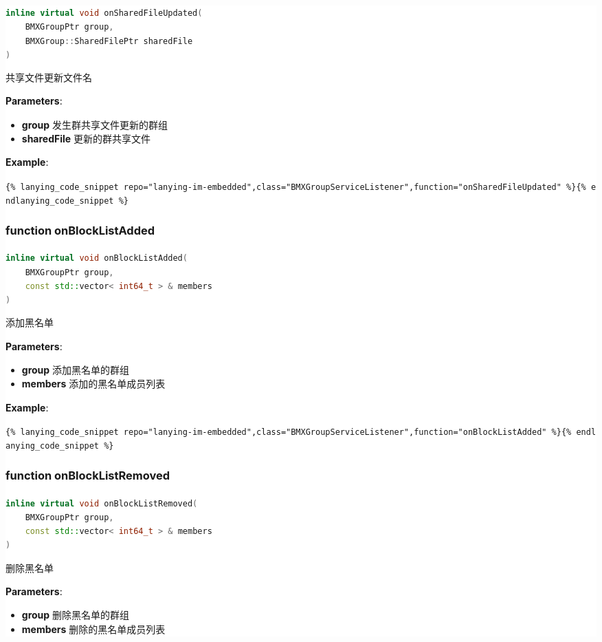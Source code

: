 ```cpp
inline virtual void onSharedFileUpdated(
    BMXGroupPtr group,
    BMXGroup::SharedFilePtr sharedFile
)
```

共享文件更新文件名 

**Parameters**: 

  * **group** 发生群共享文件更新的群组 
  * **sharedFile** 更新的群共享文件 


**Example**:
```
{% lanying_code_snippet repo="lanying-im-embedded",class="BMXGroupServiceListener",function="onSharedFileUpdated" %}{% endlanying_code_snippet %}
```
### function onBlockListAdded

```cpp
inline virtual void onBlockListAdded(
    BMXGroupPtr group,
    const std::vector< int64_t > & members
)
```

添加黑名单 

**Parameters**: 

  * **group** 添加黑名单的群组 
  * **members** 添加的黑名单成员列表 


**Example**:
```
{% lanying_code_snippet repo="lanying-im-embedded",class="BMXGroupServiceListener",function="onBlockListAdded" %}{% endlanying_code_snippet %}
```
### function onBlockListRemoved

```cpp
inline virtual void onBlockListRemoved(
    BMXGroupPtr group,
    const std::vector< int64_t > & members
)
```

删除黑名单 

**Parameters**: 

  * **group** 删除黑名单的群组 
  * **members** 删除的黑名单成员列表 

